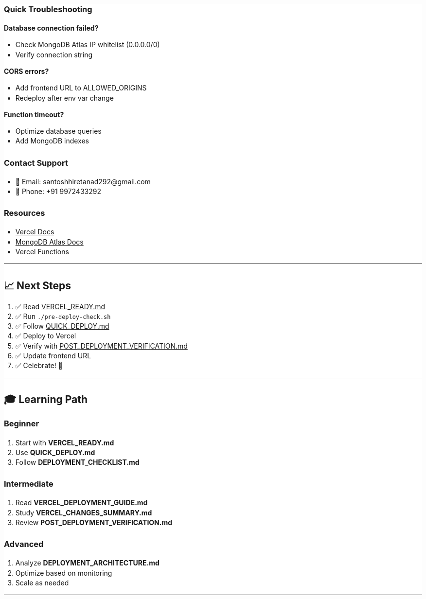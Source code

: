 ### Quick Troubleshooting

**Database connection failed?**
- Check MongoDB Atlas IP whitelist (0.0.0.0/0)
- Verify connection string

**CORS errors?**
- Add frontend URL to ALLOWED_ORIGINS
- Redeploy after env var change

**Function timeout?**
- Optimize database queries
- Add MongoDB indexes

### Contact Support
- 📧 Email: santoshhiretanad292@gmail.com
- 📱 Phone: +91 9972433292

### Resources
- [Vercel Docs](https://vercel.com/docs)
- [MongoDB Atlas Docs](https://www.mongodb.com/docs/atlas/)
- [Vercel Functions](https://vercel.com/docs/functions)

---

## 📈 Next Steps

1. ✅ Read [VERCEL_READY.md](./VERCEL_READY.md)
2. ✅ Run `./pre-deploy-check.sh`
3. ✅ Follow [QUICK_DEPLOY.md](./QUICK_DEPLOY.md)
4. ✅ Deploy to Vercel
5. ✅ Verify with [POST_DEPLOYMENT_VERIFICATION.md](./POST_DEPLOYMENT_VERIFICATION.md)
6. ✅ Update frontend URL
7. ✅ Celebrate! 🎉

---

## 🎓 Learning Path

### Beginner
1. Start with **VERCEL_READY.md**
2. Use **QUICK_DEPLOY.md**
3. Follow **DEPLOYMENT_CHECKLIST.md**

### Intermediate
1. Read **VERCEL_DEPLOYMENT_GUIDE.md**
2. Study **VERCEL_CHANGES_SUMMARY.md**
3. Review **POST_DEPLOYMENT_VERIFICATION.md**

### Advanced
1. Analyze **DEPLOYMENT_ARCHITECTURE.md**
2. Optimize based on monitoring
3. Scale as needed

---